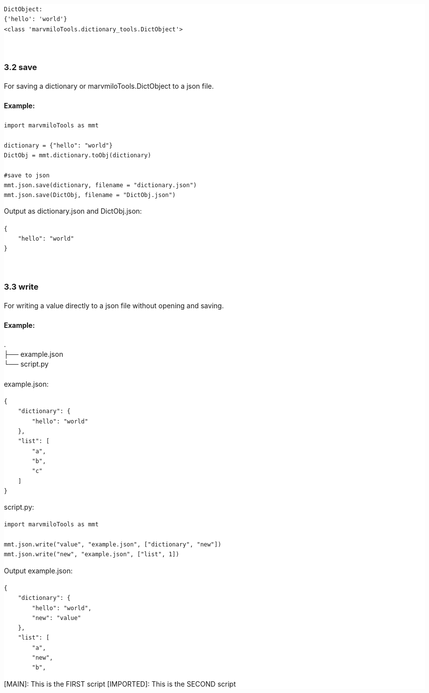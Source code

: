 ```
DictObject:
{'hello': 'world'}
<class 'marvmiloTools.dictionary_tools.DictObject'>
``` 
&nbsp;  
### 3.2 save
For saving a dictionary or marvmiloTools.DictObject to a json file.
#### Example:
```
import marvmiloTools as mmt

dictionary = {"hello": "world"}
DictObj = mmt.dictionary.toObj(dictionary)

#save to json
mmt.json.save(dictionary, filename = "dictionary.json")
mmt.json.save(DictObj, filename = "DictObj.json")
```
Output as dictionary.json and DictObj.json:
```
{
    "hello": "world"
}
```
&nbsp;  
### 3.3 write
For writing a value directly to a json file without opening and saving.
#### Example:
.  
├── example.json  
└── script.py  
&nbsp;  
example.json:
```
{
    "dictionary": {
        "hello": "world"
    },
    "list": [
        "a",
        "b",
        "c"
    ]
}
```
script.py:
```
import marvmiloTools as mmt

mmt.json.write("value", "example.json", ["dictionary", "new"])
mmt.json.write("new", "example.json", ["list", 1])
```
Output example.json:
```
{
    "dictionary": {
        "hello": "world",
        "new": "value"
    },
    "list": [
        "a",
        "new",
        "b",
```

[MAIN]: This is the FIRST script
[IMPORTED]: This is the SECOND script